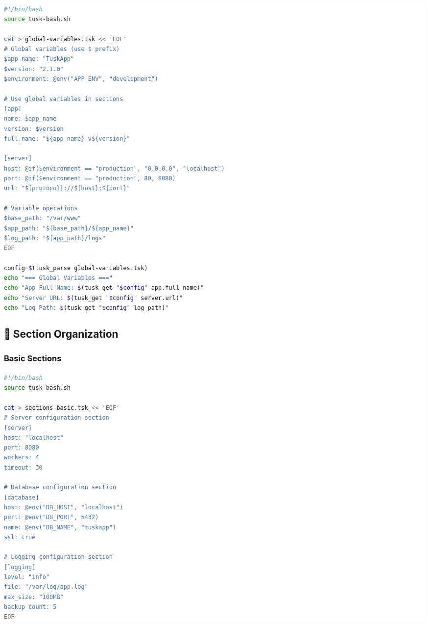 ```bash
#!/bin/bash
source tusk-bash.sh

cat > global-variables.tsk << 'EOF'
# Global variables (use $ prefix)
$app_name: "TuskApp"
$version: "2.1.0"
$environment: @env("APP_ENV", "development")

# Use global variables in sections
[app]
name: $app_name
version: $version
full_name: "${app_name} v${version}"

[server]
host: @if($environment == "production", "0.0.0.0", "localhost")
port: @if($environment == "production", 80, 8080)
url: "${protocol}://${host}:${port}"

# Variable operations
$base_path: "/var/www"
$app_path: "${base_path}/${app_name}"
$log_path: "${app_path}/logs"
EOF

config=$(tusk_parse global-variables.tsk)
echo "=== Global Variables ==="
echo "App Full Name: $(tusk_get "$config" app.full_name)"
echo "Server URL: $(tusk_get "$config" server.url)"
echo "Log Path: $(tusk_get "$config" log_path)"
```

## 📁 Section Organization

### Basic Sections

```bash
#!/bin/bash
source tusk-bash.sh

cat > sections-basic.tsk << 'EOF'
# Server configuration section
[server]
host: "localhost"
port: 8080
workers: 4
timeout: 30

# Database configuration section
[database]
host: @env("DB_HOST", "localhost")
port: @env("DB_PORT", 5432)
name: @env("DB_NAME", "tuskapp")
ssl: true

# Logging configuration section
[logging]
level: "info"
file: "/var/log/app.log"
max_size: "100MB"
backup_count: 5
EOF
```